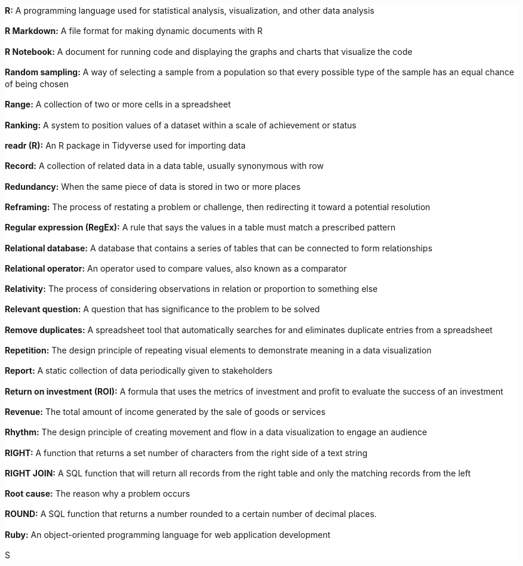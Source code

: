 **R:** A programming language used for statistical analysis, visualization, and other data analysis

**R Markdown:** A file format for making dynamic documents with R

**R Notebook:** A document for running code and displaying the graphs and charts that visualize the code

**Random sampling:** A way of selecting a sample from a population so that every possible type of the sample has an equal chance of being chosen

**Range:** A collection of two or more cells in a spreadsheet

**Ranking:** A system to position values of a dataset within a scale of achievement or status

**readr (R):** An R package in Tidyverse used for importing data

**Record:** A collection of related data in a data table, usually synonymous with row

**Redundancy:** When the same piece of data is stored in two or more places

**Reframing:** The process of restating a problem or challenge, then redirecting it toward a potential resolution

**Regular expression (RegEx):** A rule that says the values in a table must match a prescribed pattern

**Relational database:** A database that contains a series of tables that can be connected to form relationships

**Relational operator:** An operator used to compare values, also known as a comparator

**Relativity:** The process of considering observations in relation or proportion to something else

**Relevant question:** A question that has significance to the problem to be solved

**Remove duplicates:** A spreadsheet tool that automatically searches for and eliminates duplicate entries from a spreadsheet

**Repetition:** The design principle of repeating visual elements to demonstrate meaning in a data visualization

**Report:** A static collection of data periodically given to stakeholders

**Return on investment (ROI):** A formula that uses the metrics of investment and profit to evaluate the success of an investment

**Revenue:** The total amount of income generated by the sale of goods or services

**Rhythm:** The design principle of creating movement and flow in a data visualization to engage an audience

**RIGHT:** A function that returns a set number of characters from the right side of a text string

**RIGHT JOIN:** A SQL function that will return all records from the right table and only the matching records from the left

**Root cause:** The reason why a problem occurs

**ROUND:** A SQL function that returns a number rounded to a certain number of decimal places.

**Ruby:** An object-oriented programming language for web application development

S

